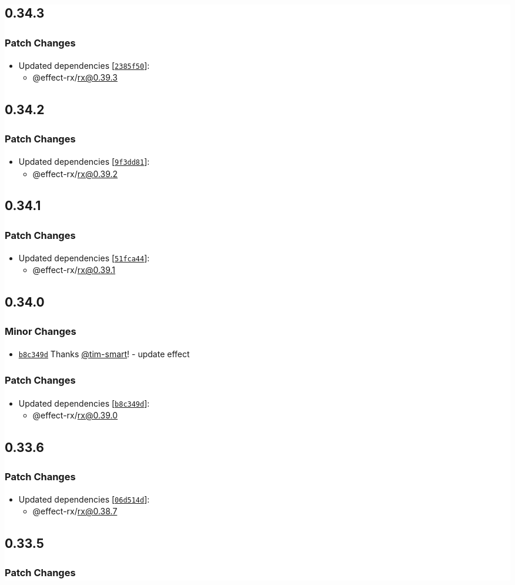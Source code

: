 ## 0.34.3

### Patch Changes

- Updated dependencies [[`2385f50`](https://github.com/tim-smart/effect-rx/commit/2385f502b02021ed43d6acb8ab23d9b7d8c665f2)]:
  - @effect-rx/rx@0.39.3

## 0.34.2

### Patch Changes

- Updated dependencies [[`9f3dd81`](https://github.com/tim-smart/effect-rx/commit/9f3dd81a5dbb732aaafc2a2c9f380bf22658e2b4)]:
  - @effect-rx/rx@0.39.2

## 0.34.1

### Patch Changes

- Updated dependencies [[`51fca44`](https://github.com/tim-smart/effect-rx/commit/51fca44439739e6a7cbadbb0a1a6d3e079e23ad1)]:
  - @effect-rx/rx@0.39.1

## 0.34.0

### Minor Changes

- [`b8c349d`](https://github.com/tim-smart/effect-rx/commit/b8c349dd9c365b24dea108901b0046011d04076c) Thanks [@tim-smart](https://github.com/tim-smart)! - update effect

### Patch Changes

- Updated dependencies [[`b8c349d`](https://github.com/tim-smart/effect-rx/commit/b8c349dd9c365b24dea108901b0046011d04076c)]:
  - @effect-rx/rx@0.39.0

## 0.33.6

### Patch Changes

- Updated dependencies [[`06d514d`](https://github.com/tim-smart/effect-rx/commit/06d514dea00b4fed6d270f5d0177014940900f35)]:
  - @effect-rx/rx@0.38.7

## 0.33.5

### Patch Changes
